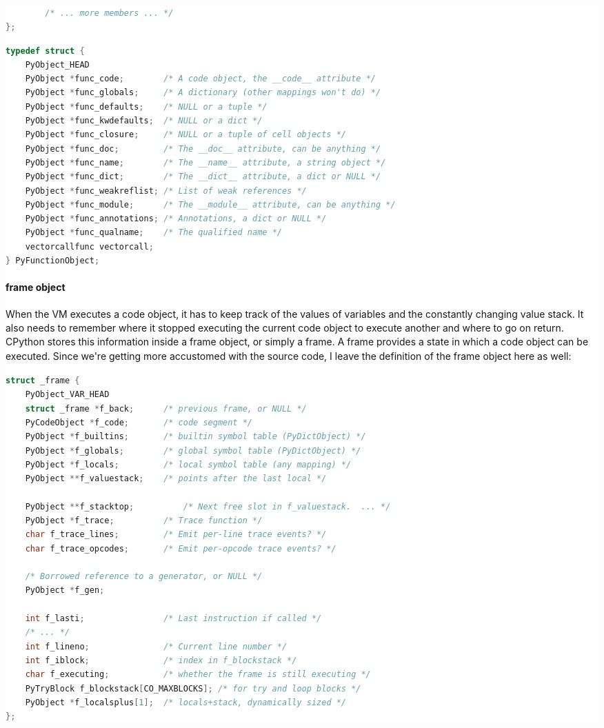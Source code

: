 ```C
		/* ... more members ... */
};
```

```C
typedef struct {
    PyObject_HEAD
    PyObject *func_code;        /* A code object, the __code__ attribute */
    PyObject *func_globals;     /* A dictionary (other mappings won't do) */
    PyObject *func_defaults;    /* NULL or a tuple */
    PyObject *func_kwdefaults;  /* NULL or a dict */
    PyObject *func_closure;     /* NULL or a tuple of cell objects */
    PyObject *func_doc;         /* The __doc__ attribute, can be anything */
    PyObject *func_name;        /* The __name__ attribute, a string object */
    PyObject *func_dict;        /* The __dict__ attribute, a dict or NULL */
    PyObject *func_weakreflist; /* List of weak references */
    PyObject *func_module;      /* The __module__ attribute, can be anything */
    PyObject *func_annotations; /* Annotations, a dict or NULL */
    PyObject *func_qualname;    /* The qualified name */
    vectorcallfunc vectorcall;
} PyFunctionObject;
```

#### frame object

When the VM executes a code object, it has to keep track of the values of variables and the constantly changing value stack. It also needs to remember where it stopped executing the current code object to execute another and where to go on return. CPython stores this information inside a frame object, or simply a frame. A frame provides a state in which a code object can be executed. Since we're getting more accustomed with the source code, I leave the definition of the frame object here as well:

```C
struct _frame {
    PyObject_VAR_HEAD
    struct _frame *f_back;      /* previous frame, or NULL */
    PyCodeObject *f_code;       /* code segment */
    PyObject *f_builtins;       /* builtin symbol table (PyDictObject) */
    PyObject *f_globals;        /* global symbol table (PyDictObject) */
    PyObject *f_locals;         /* local symbol table (any mapping) */
    PyObject **f_valuestack;    /* points after the last local */
    
    PyObject **f_stacktop;			/* Next free slot in f_valuestack.  ... */
    PyObject *f_trace;          /* Trace function */
    char f_trace_lines;         /* Emit per-line trace events? */
    char f_trace_opcodes;       /* Emit per-opcode trace events? */

    /* Borrowed reference to a generator, or NULL */
    PyObject *f_gen;

    int f_lasti;                /* Last instruction if called */
    /* ... */
    int f_lineno;               /* Current line number */
    int f_iblock;               /* index in f_blockstack */
    char f_executing;           /* whether the frame is still executing */
    PyTryBlock f_blockstack[CO_MAXBLOCKS]; /* for try and loop blocks */
    PyObject *f_localsplus[1];  /* locals+stack, dynamically sized */
};
```
